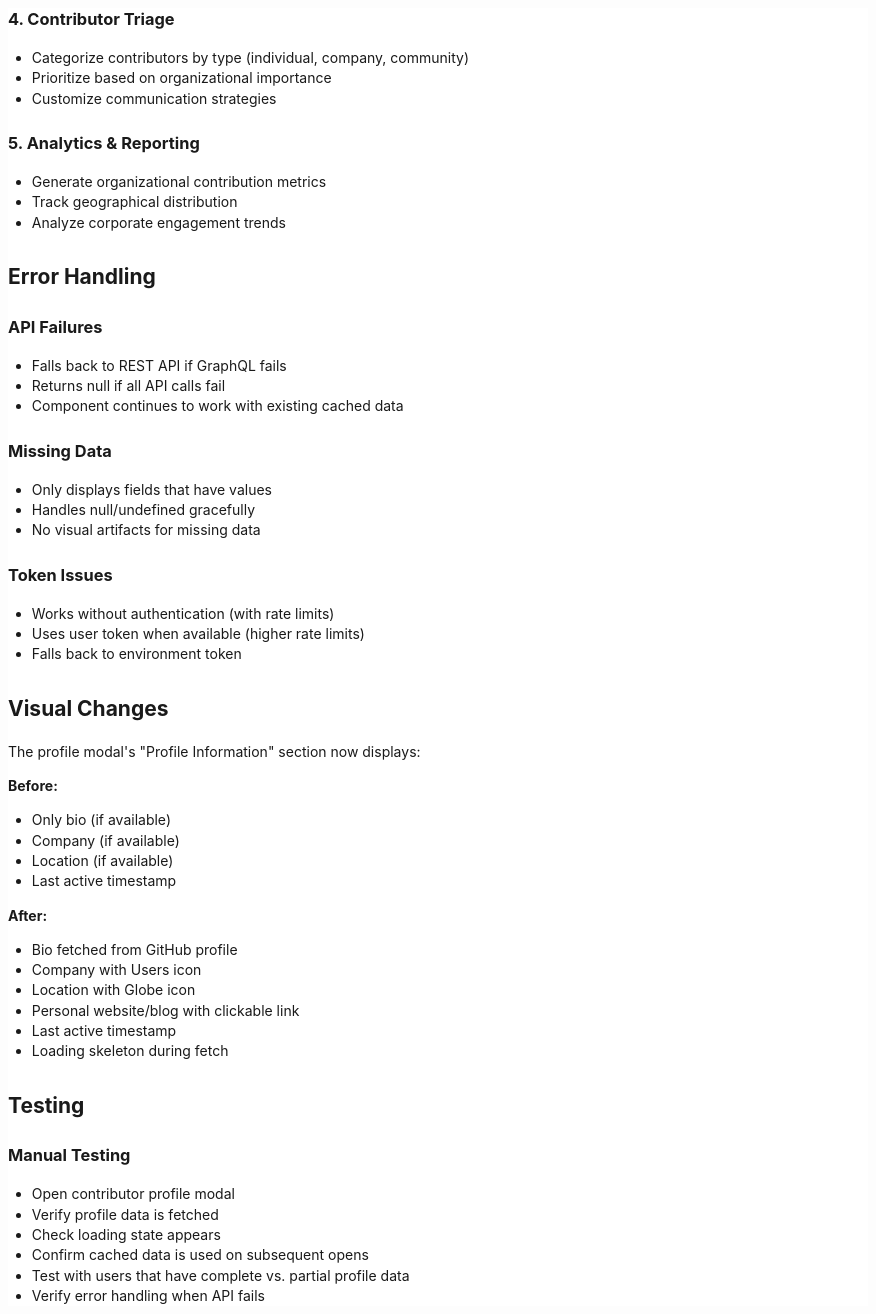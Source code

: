 ### 4. Contributor Triage
- Categorize contributors by type (individual, company, community)
- Prioritize based on organizational importance
- Customize communication strategies

### 5. Analytics & Reporting
- Generate organizational contribution metrics
- Track geographical distribution
- Analyze corporate engagement trends

## Error Handling

### API Failures
- Falls back to REST API if GraphQL fails
- Returns null if all API calls fail
- Component continues to work with existing cached data

### Missing Data
- Only displays fields that have values
- Handles null/undefined gracefully
- No visual artifacts for missing data

### Token Issues
- Works without authentication (with rate limits)
- Uses user token when available (higher rate limits)
- Falls back to environment token

## Visual Changes

The profile modal's "Profile Information" section now displays:

**Before:**
- Only bio (if available)
- Company (if available)
- Location (if available)
- Last active timestamp

**After:**
- Bio fetched from GitHub profile
- Company with Users icon
- Location with Globe icon
- Personal website/blog with clickable link
- Last active timestamp
- Loading skeleton during fetch

## Testing

### Manual Testing
- Open contributor profile modal
- Verify profile data is fetched
- Check loading state appears
- Confirm cached data is used on subsequent opens
- Test with users that have complete vs. partial profile data
- Verify error handling when API fails
